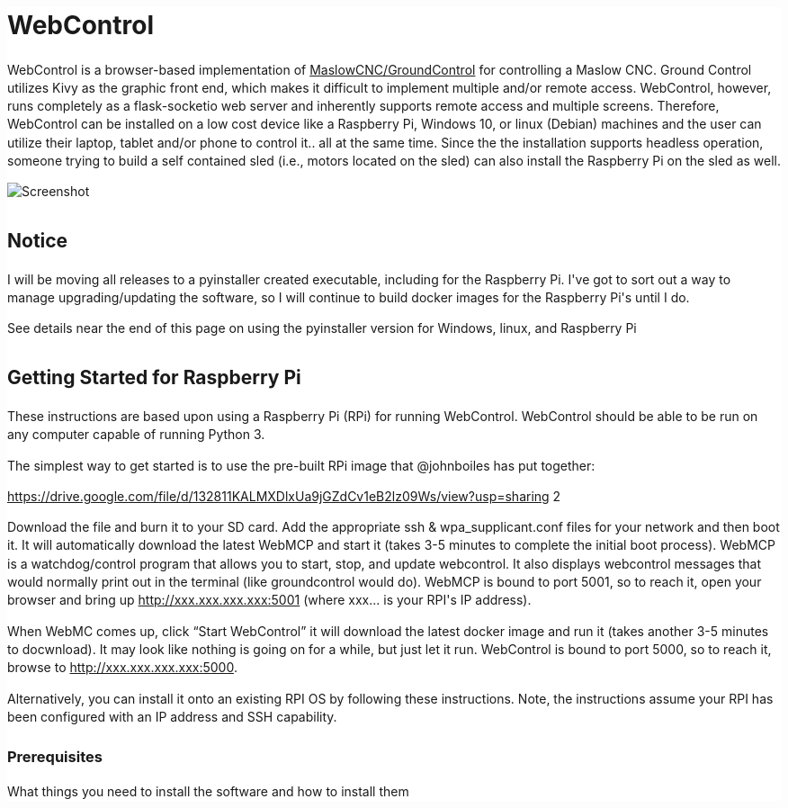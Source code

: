# WebControl

WebControl is a browser-based implementation of [MaslowCNC/GroundControl](https://github.com/MaslowCNC/GroundControl) for controlling a Maslow CNC.  Ground Control utilizes Kivy as the graphic front end, which makes it difficult to implement multiple and/or remote access.  WebControl, however, runs completely as a flask-socketio web server and inherently supports remote access and multiple screens.  Therefore, WebControl can be installed on a low cost device like a Raspberry Pi, Windows 10, or linux (Debian) machines and the user can utilize their laptop, tablet and/or phone to control it.. all at the same time.  Since the the installation supports headless operation, someone trying to build a self contained sled (i.e., motors located on the sled) can also install the Raspberry Pi on the sled as well.

![Screenshot](https://user-images.githubusercontent.com/218876/47197523-ac1d9e00-d31b-11e8-93c8-93a84a7eb0cf.png)

## Notice

I will be moving all releases to a pyinstaller created executable, including for the Raspberry Pi.  I've got to sort out a way to manage upgrading/updating the software, so I will continue to build docker images for the Raspberry Pi's until I do.

See details near the end of this page on using the pyinstaller version for Windows, linux, and Raspberry Pi

## Getting Started for Raspberry Pi

These instructions are based upon using a Raspberry Pi (RPi) for running WebControl.  WebControl should be able to be run on any computer capable of running Python 3.  

The simplest way to get started is to use the pre-built RPi image that @johnboiles has put together:

https://drive.google.com/file/d/132811KALMXDlxUa9jGZdCv1eB2lz09Ws/view?usp=sharing 2

Download the file and burn it to your SD card.  Add the appropriate ssh & wpa_supplicant.conf files for your network and then boot it.  It will automatically download the latest WebMCP and start it (takes 3-5 minutes to complete the initial boot process).  WebMCP is a watchdog/control program that allows you to start, stop, and update webcontrol.  It also displays webcontrol messages that would normally print out in the terminal (like groundcontrol would do).  WebMCP is bound to port 5001, so to reach it, open your browser and bring up http://xxx.xxx.xxx.xxx:5001 (where xxx... is your RPI's IP address).

When WebMC comes up, click “Start WebControl” it will download the latest docker image and run it (takes another 3-5 minutes to docwnload).  It may look like nothing is going on for a while, but just let it run.  WebControl is bound to port 5000, so to reach it, browse to http://xxx.xxx.xxx.xxx:5000.

Alternatively, you can install it onto an existing RPI OS by following these instructions.  Note, the instructions assume your RPI has been configured with an IP address and SSH capability.

### Prerequisites

What things you need to install the software and how to install them
